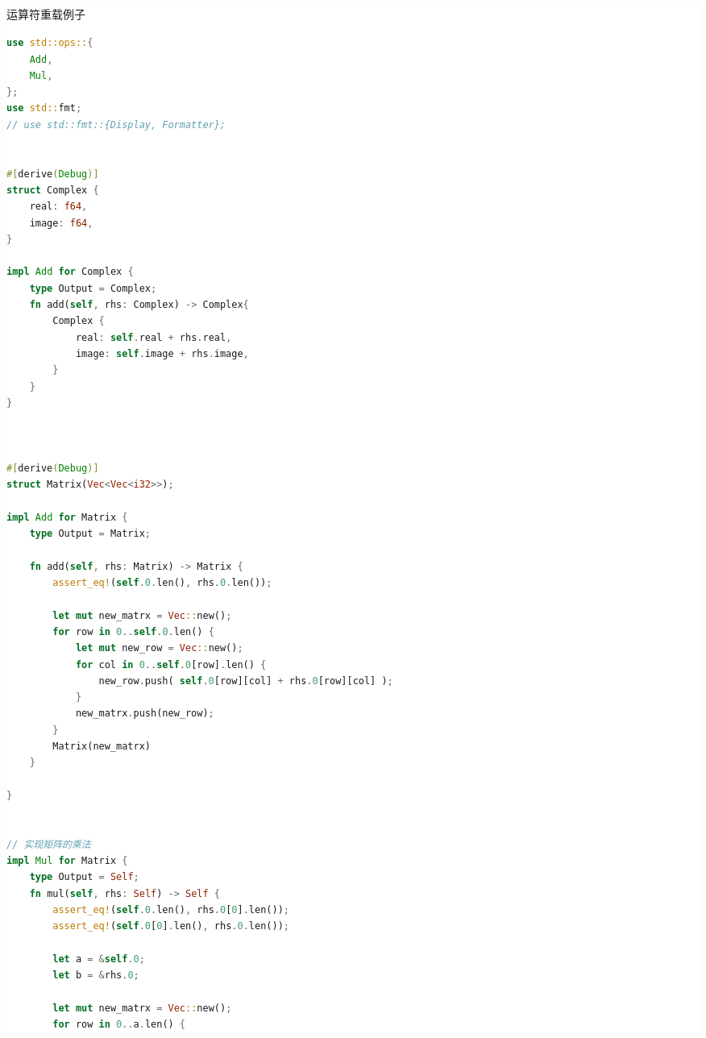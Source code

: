 运算符重载例子

```rust
use std::ops::{
    Add,
    Mul, 
};
use std::fmt;
// use std::fmt::{Display, Formatter};


#[derive(Debug)]
struct Complex {
    real: f64,
    image: f64,
}

impl Add for Complex {
    type Output = Complex;
    fn add(self, rhs: Complex) -> Complex{
        Complex {
            real: self.real + rhs.real,
            image: self.image + rhs.image,
        }
    }
}



#[derive(Debug)]
struct Matrix(Vec<Vec<i32>>);

impl Add for Matrix {
    type Output = Matrix;

    fn add(self, rhs: Matrix) -> Matrix {
        assert_eq!(self.0.len(), rhs.0.len());

        let mut new_matrx = Vec::new();
        for row in 0..self.0.len() {
            let mut new_row = Vec::new();
            for col in 0..self.0[row].len() {
                new_row.push( self.0[row][col] + rhs.0[row][col] );
            }
            new_matrx.push(new_row);
        }
        Matrix(new_matrx)
    }

}


// 实现矩阵的乘法
impl Mul for Matrix {
    type Output = Self;
    fn mul(self, rhs: Self) -> Self {
        assert_eq!(self.0.len(), rhs.0[0].len()); 
        assert_eq!(self.0[0].len(), rhs.0.len());

        let a = &self.0;
        let b = &rhs.0;

        let mut new_matrx = Vec::new();
        for row in 0..a.len() {
```